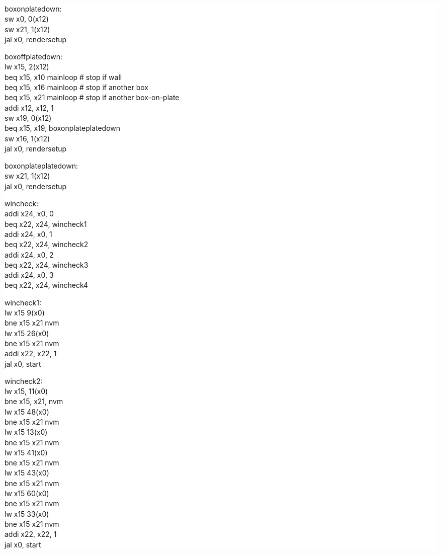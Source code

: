 boxonplatedown:<br>
sw x0, 0(x12)<br>
sw x21, 1(x12)<br>
jal x0, rendersetup<br>

boxoffplatedown:<br>
lw x15, 2(x12)<br>
beq x15, x10 mainloop \# stop if wall<br>
beq x15, x16 mainloop \# stop if another box<br>
beq x15, x21 mainloop \# stop if another box-on-plate<br>
addi x12, x12, 1<br>
sw x19, 0(x12)<br>
beq x15, x19, boxonplateplatedown<br>
sw x16, 1(x12)<br>
jal x0, rendersetup<br>

boxonplateplatedown:<br>
sw x21, 1(x12)<br>
jal x0, rendersetup<br>

wincheck:<br>
addi x24, x0, 0<br>
beq x22, x24, wincheck1<br>
addi x24, x0, 1<br>
beq x22, x24, wincheck2<br>
addi x24, x0, 2<br>
beq x22, x24, wincheck3<br>
addi x24, x0, 3<br>
beq x22, x24, wincheck4<br>

wincheck1:<br>
lw x15 9(x0)<br>
bne x15 x21 nvm<br>
lw x15 26(x0)<br>
bne x15 x21 nvm<br>
addi x22, x22, 1<br>
jal x0, start<br>

wincheck2:<br>
lw x15, 11(x0)<br>
bne x15, x21, nvm<br>
lw x15 48(x0)<br>
bne x15 x21 nvm<br>
lw x15 13(x0)<br>
bne x15 x21 nvm<br>
lw x15 41(x0)<br>
bne x15 x21 nvm<br>
lw x15 43(x0)<br>
bne x15 x21 nvm<br>
lw x15 60(x0)<br>
bne x15 x21 nvm<br>
lw x15 33(x0)<br>
bne x15 x21 nvm<br>
addi x22, x22, 1<br>
jal x0, start<br>
